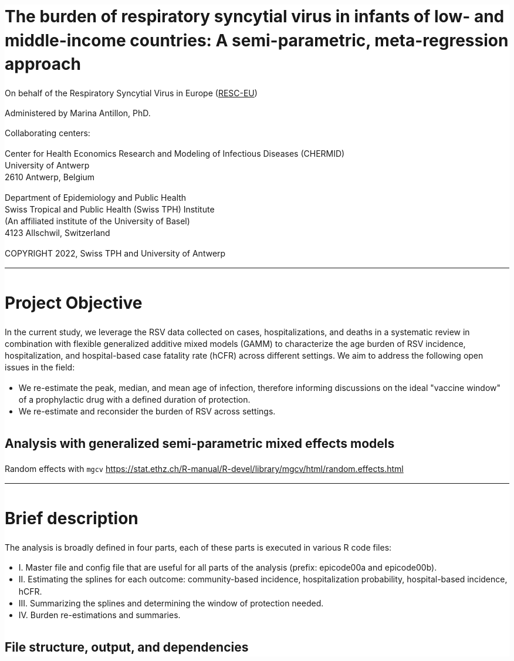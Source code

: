 The burden of respiratory syncytial virus in infants of low- and middle-income countries: A semi-parametric, meta-regression approach
=======================

On behalf of the Respiratory Syncytial Virus in Europe ([RESC-EU](https://resc-eu.org))  

Administered by Marina Antillon, PhD.  

Collaborating centers:

Center for Health Economics Research and Modeling of Infectious Diseases (CHERMID)  
University of Antwerp  
2610 Antwerp, Belgium  

Department of Epidemiology and Public Health   
Swiss Tropical and Public Health (Swiss TPH) Institute   
(An affiliated institute of the University of Basel)   
4123 Allschwil, Switzerland  

COPYRIGHT 2022, Swiss TPH and University of Antwerp

---

# Project Objective 

In the current study, we leverage the RSV data collected on cases, hospitalizations, and deaths in a systematic review in combination with flexible generalized additive mixed models (GAMM) to characterize the age burden of RSV incidence, hospitalization, and hospital-based case fatality rate (hCFR) across different settings. We aim to address the following open issues in the field:
- We re-estimate the peak, median, and mean age of infection, therefore informing discussions on the ideal "vaccine window" of a prophylactic drug with a defined duration of protection. 
- We re-estimate and reconsider the burden of RSV across settings. 

## Analysis with generalized semi-parametric mixed effects models

Random effects with `mgcv`
https://stat.ethz.ch/R-manual/R-devel/library/mgcv/html/random.effects.html

---

# Brief description

The analysis is broadly defined in four parts, each of these parts is executed in various R code files:  
- I. Master file and config file that are useful for all parts of the analysis (prefix: epicode00a and epicode00b). 
- II. Estimating the splines for each outcome: community-based incidence, hospitalization probability, hospital-based incidence, hCFR. 
- III. Summarizing the splines and determining the window of protection needed.
- IV. Burden re-estimations and summaries.

## File structure, output, and dependencies
